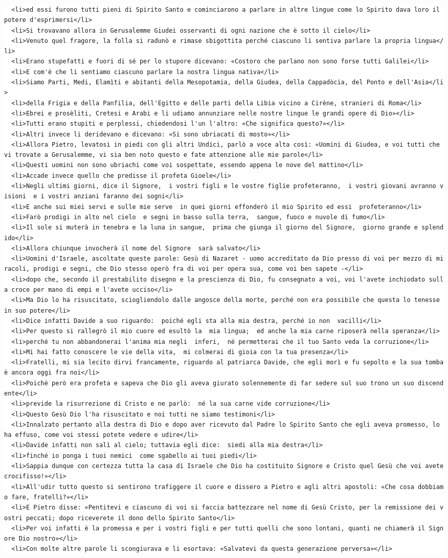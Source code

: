       <li>ed essi furono tutti pieni di Spirito Santo e cominciarono a parlare in altre lingue come lo Spirito dava loro il potere d'esprimersi</li>
      <li>Si trovavano allora in Gerusalemme Giudei osservanti di ogni nazione che è sotto il cielo</li>
      <li>Venuto quel fragore, la folla si radunò e rimase sbigottita perché ciascuno li sentiva parlare la propria lingua</li>
      <li>Erano stupefatti e fuori di sé per lo stupore dicevano: «Costoro che parlano non sono forse tutti Galilei</li>
      <li>E com'è che li sentiamo ciascuno parlare la nostra lingua nativa</li>
      <li>Siamo Parti, Medi, Elamìti e abitanti della Mesopotamia, della Giudea, della Cappadòcia, del Ponto e dell'Asia</li>
      <li>della Frigia e della Panfilia, dell'Egitto e delle parti della Libia vicino a Cirène, stranieri di Roma</li>
      <li>Ebrei e prosèliti, Cretesi e Arabi e li udiamo annunziare nelle nostre lingue le grandi opere di Dio»</li>
      <li>Tutti erano stupiti e perplessi, chiedendosi l'un l'altro: «Che significa questo?»</li>
      <li>Altri invece li deridevano e dicevano: «Si sono ubriacati di mosto»</li>
      <li>Allora Pietro, levatosi in piedi con gli altri Undici, parlò a voce alta così: «Uomini di Giudea, e voi tutti che vi trovate a Gerusalemme, vi sia ben noto questo e fate attenzione alle mie parole</li>
      <li>Questi uomini non sono ubriachi come voi sospettate, essendo appena le nove del mattino</li>
      <li>Accade invece quello che predisse il profeta Gioele</li>
      <li>Negli ultimi giorni, dice il Signore,  i vostri figli e le vostre figlie profeteranno,  i vostri giovani avranno visioni  e i vostri anziani faranno dei sogni</li>
      <li>E anche sui miei servi e sulle mie serve  in quei giorni effonderò il mio Spirito ed essi  profeteranno</li>
      <li>Farò prodigi in alto nel cielo  e segni in basso sulla terra,  sangue, fuoco e nuvole di fumo</li>
      <li>Il sole si muterà in tenebra e la luna in sangue,  prima che giunga il giorno del Signore,  giorno grande e splendido</li>
      <li>Allora chiunque invocherà il nome del Signore  sarà salvato</li>
      <li>Uomini d'Israele, ascoltate queste parole: Gesù di Nazaret - uomo accreditato da Dio presso di voi per mezzo di miracoli, prodigi e segni, che Dio stesso operò fra di voi per opera sua, come voi ben sapete -</li>
      <li>dopo che, secondo il prestabilito disegno e la prescienza di Dio, fu consegnato a voi, voi l'avete inchiodato sulla croce per mano di empi e l'avete ucciso</li>
      <li>Ma Dio lo ha risuscitato, sciogliendolo dalle angosce della morte, perché non era possibile che questa lo tenesse in suo potere</li>
      <li>Dice infatti Davide a suo riguardo:  poiché egli sta alla mia destra, perché io non  vacilli</li>
      <li>Per questo si rallegrò il mio cuore ed esultò la  mia lingua;  ed anche la mia carne riposerà nella speranza</li>
      <li>perché tu non abbandonerai l'anima mia negli  inferi,  né permetterai che il tuo Santo veda la corruzione</li>
      <li>Mi hai fatto conoscere le vie della vita,  mi colmerai di gioia con la tua presenza</li>
      <li>Fratelli, mi sia lecito dirvi francamente, riguardo al patriarca Davide, che egli morì e fu sepolto e la sua tomba è ancora oggi fra noi</li>
      <li>Poiché però era profeta e sapeva che Dio gli aveva giurato solennemente di far sedere sul suo trono un suo discendente</li>
      <li>previde la risurrezione di Cristo e ne parlò:  né la sua carne vide corruzione</li>
      <li>Questo Gesù Dio l'ha risuscitato e noi tutti ne siamo testimoni</li>
      <li>Innalzato pertanto alla destra di Dio e dopo aver ricevuto dal Padre lo Spirito Santo che egli aveva promesso, lo ha effuso, come voi stessi potete vedere e udire</li>
      <li>Davide infatti non salì al cielo; tuttavia egli dice:  siedi alla mia destra</li>
      <li>finché io ponga i tuoi nemici  come sgabello ai tuoi piedi</li>
      <li>Sappia dunque con certezza tutta la casa di Israele che Dio ha costituito Signore e Cristo quel Gesù che voi avete crocifisso!»</li>
      <li>All'udir tutto questo si sentirono trafiggere il cuore e dissero a Pietro e agli altri apostoli: «Che cosa dobbiamo fare, fratelli?»</li>
      <li>E Pietro disse: «Pentitevi e ciascuno di voi si faccia battezzare nel nome di Gesù Cristo, per la remissione dei vostri peccati; dopo riceverete il dono dello Spirito Santo</li>
      <li>Per voi infatti è la promessa e per i vostri figli e per tutti quelli che sono lontani, quanti ne chiamerà il Signore Dio nostro»</li>
      <li>Con molte altre parole li scongiurava e li esortava: «Salvatevi da questa generazione perversa»</li>